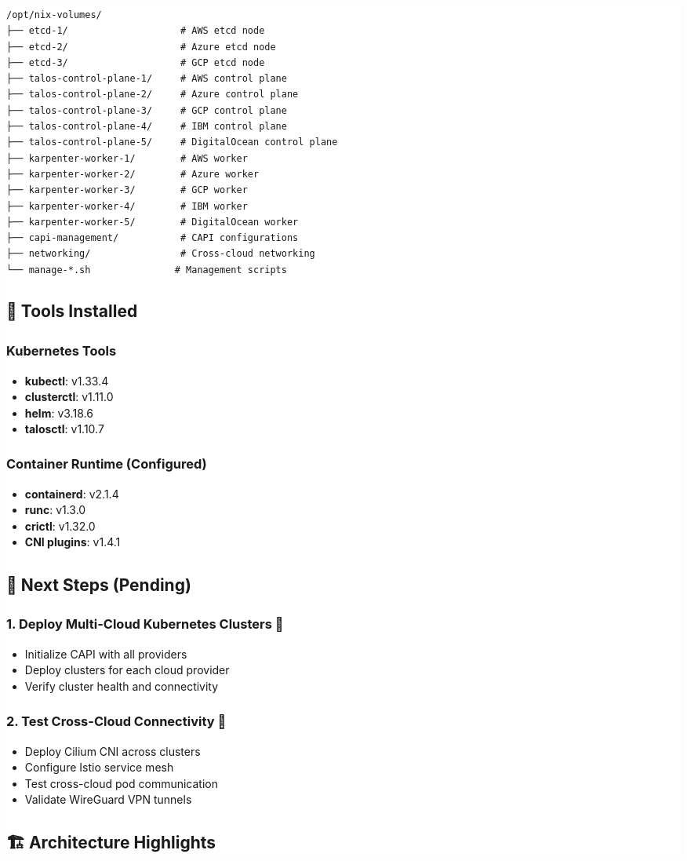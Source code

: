 ```
/opt/nix-volumes/
├── etcd-1/                    # AWS etcd node
├── etcd-2/                    # Azure etcd node
├── etcd-3/                    # GCP etcd node
├── talos-control-plane-1/     # AWS control plane
├── talos-control-plane-2/     # Azure control plane
├── talos-control-plane-3/     # GCP control plane
├── talos-control-plane-4/     # IBM control plane
├── talos-control-plane-5/     # DigitalOcean control plane
├── karpenter-worker-1/        # AWS worker
├── karpenter-worker-2/        # Azure worker
├── karpenter-worker-3/        # GCP worker
├── karpenter-worker-4/        # IBM worker
├── karpenter-worker-5/        # DigitalOcean worker
├── capi-management/           # CAPI configurations
├── networking/                # Cross-cloud networking
└── manage-*.sh               # Management scripts
```

## 🔧 Tools Installed

### Kubernetes Tools
- **kubectl**: v1.33.4
- **clusterctl**: v1.11.0
- **helm**: v3.18.6
- **talosctl**: v1.10.7

### Container Runtime (Configured)
- **containerd**: v2.1.4
- **runc**: v1.3.0
- **crictl**: v1.32.0
- **CNI plugins**: v1.4.1

## 🚀 Next Steps (Pending)

### 1. **Deploy Multi-Cloud Kubernetes Clusters** 🔄
- Initialize CAPI with all providers
- Deploy clusters for each cloud provider
- Verify cluster health and connectivity

### 2. **Test Cross-Cloud Connectivity** 🔄
- Deploy Cilium CNI across clusters
- Configure Istio service mesh
- Test cross-cloud pod communication
- Validate WireGuard VPN tunnels

## 🏗️ Architecture Highlights
